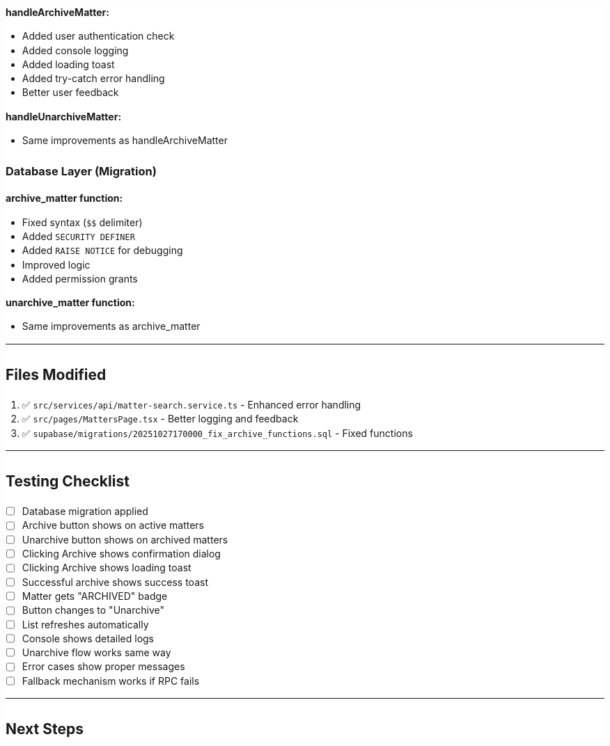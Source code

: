 **handleArchiveMatter:**
- Added user authentication check
- Added console logging
- Added loading toast
- Added try-catch error handling
- Better user feedback

**handleUnarchiveMatter:**
- Same improvements as handleArchiveMatter

### Database Layer (Migration)

**archive_matter function:**
- Fixed syntax (`$$` delimiter)
- Added `SECURITY DEFINER`
- Added `RAISE NOTICE` for debugging
- Improved logic
- Added permission grants

**unarchive_matter function:**
- Same improvements as archive_matter

---

## Files Modified

1. ✅ `src/services/api/matter-search.service.ts` - Enhanced error handling
2. ✅ `src/pages/MattersPage.tsx` - Better logging and feedback
3. ✅ `supabase/migrations/20251027170000_fix_archive_functions.sql` - Fixed functions

---

## Testing Checklist

- [ ] Database migration applied
- [ ] Archive button shows on active matters
- [ ] Unarchive button shows on archived matters
- [ ] Clicking Archive shows confirmation dialog
- [ ] Clicking Archive shows loading toast
- [ ] Successful archive shows success toast
- [ ] Matter gets "ARCHIVED" badge
- [ ] Button changes to "Unarchive"
- [ ] List refreshes automatically
- [ ] Console shows detailed logs
- [ ] Unarchive flow works same way
- [ ] Error cases show proper messages
- [ ] Fallback mechanism works if RPC fails

---

## Next Steps
